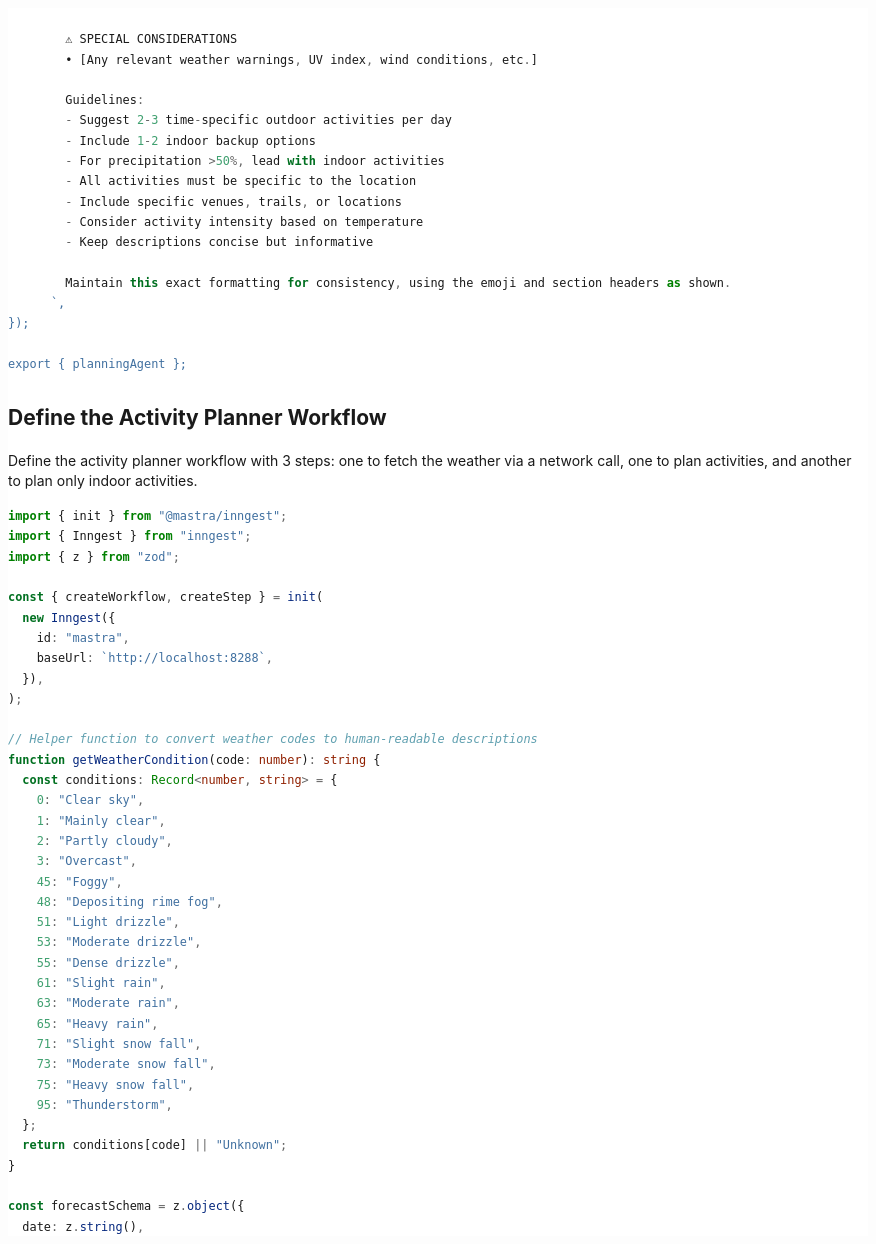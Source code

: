 ```ts showLineNumbers copy filename="agents/planning-agent.ts"

        ⚠️ SPECIAL CONSIDERATIONS
        • [Any relevant weather warnings, UV index, wind conditions, etc.]

        Guidelines:
        - Suggest 2-3 time-specific outdoor activities per day
        - Include 1-2 indoor backup options
        - For precipitation >50%, lead with indoor activities
        - All activities must be specific to the location
        - Include specific venues, trails, or locations
        - Consider activity intensity based on temperature
        - Keep descriptions concise but informative

        Maintain this exact formatting for consistency, using the emoji and section headers as shown.
      `,
});

export { planningAgent };
```

## Define the Activity Planner Workflow

Define the activity planner workflow with 3 steps: one to fetch the weather via a network call, one to plan activities, and another to plan only indoor activities.

```ts showLineNumbers copy filename="workflows/inngest-workflow.ts"
import { init } from "@mastra/inngest";
import { Inngest } from "inngest";
import { z } from "zod";

const { createWorkflow, createStep } = init(
  new Inngest({
    id: "mastra",
    baseUrl: `http://localhost:8288`,
  }),
);

// Helper function to convert weather codes to human-readable descriptions
function getWeatherCondition(code: number): string {
  const conditions: Record<number, string> = {
    0: "Clear sky",
    1: "Mainly clear",
    2: "Partly cloudy",
    3: "Overcast",
    45: "Foggy",
    48: "Depositing rime fog",
    51: "Light drizzle",
    53: "Moderate drizzle",
    55: "Dense drizzle",
    61: "Slight rain",
    63: "Moderate rain",
    65: "Heavy rain",
    71: "Slight snow fall",
    73: "Moderate snow fall",
    75: "Heavy snow fall",
    95: "Thunderstorm",
  };
  return conditions[code] || "Unknown";
}

const forecastSchema = z.object({
  date: z.string(),
```